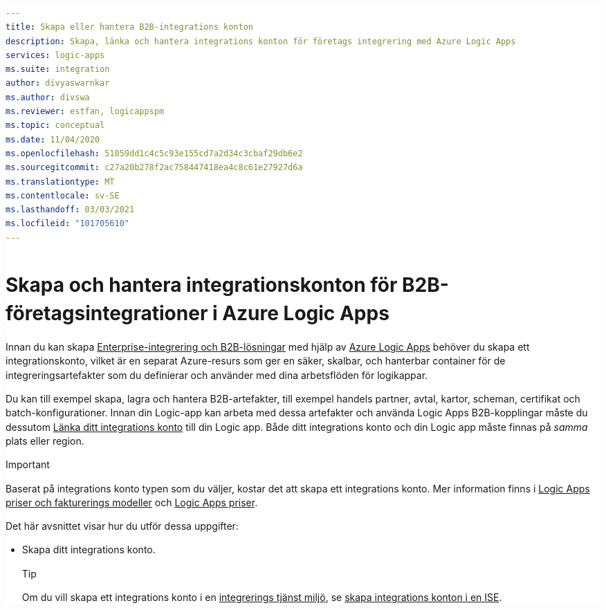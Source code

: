 ```yaml
---
title: Skapa eller hantera B2B-integrations konton
description: Skapa, länka och hantera integrations konton för företags integrering med Azure Logic Apps
services: logic-apps
ms.suite: integration
author: divyaswarnkar
ms.author: divswa
ms.reviewer: estfan, logicappspm
ms.topic: conceptual
ms.date: 11/04/2020
ms.openlocfilehash: 51059dd1c4c5c93e155cd7a2d34c3cbaf29db6e2
ms.sourcegitcommit: c27a20b278f2ac758447418ea4c8c61e27927d6a
ms.translationtype: MT
ms.contentlocale: sv-SE
ms.lasthandoff: 03/03/2021
ms.locfileid: "101705610"
---
```

# <a name="create-and-manage-integration-accounts-for-b2b-enterprise-integrations-in-azure-logic-apps"></a>Skapa och hantera integrationskonton för B2B-företagsintegrationer i Azure Logic Apps

Innan du kan skapa [Enterprise-integrering och B2B-lösningar](../logic-apps/logic-apps-enterprise-integration-overview.md) med hjälp av [Azure Logic Apps](../logic-apps/logic-apps-overview.md) behöver du skapa ett integrationskonto, vilket är en separat Azure-resurs som ger en säker, skalbar, och hanterbar container för de integreringsartefakter som du definierar och använder med dina arbetsflöden för logikappar.

Du kan till exempel skapa, lagra och hantera B2B-artefakter, till exempel handels partner, avtal, kartor, scheman, certifikat och batch-konfigurationer. Innan din Logic-app kan arbeta med dessa artefakter och använda Logic Apps B2B-kopplingar måste du dessutom [Länka ditt integrations konto](#link-account) till din Logic app. Både ditt integrations konto och din Logic app måste finnas på *samma* plats eller region.

> [!IMPORTANT]
> Baserat på integrations konto typen som du väljer, kostar det att skapa ett integrations konto. Mer information finns i [Logic Apps priser och fakturerings modeller](logic-apps-pricing.md#integration-accounts) och [Logic Apps priser](https://azure.microsoft.com/pricing/details/logic-apps/).

Det här avsnittet visar hur du utför dessa uppgifter:

* Skapa ditt integrations konto.

  > [!TIP]
  > Om du vill skapa ett integrations konto i en [integrerings tjänst miljö](../logic-apps/connect-virtual-network-vnet-isolated-environment-overview.md), se [skapa integrations konton i en ISE](../logic-apps/add-artifacts-integration-service-environment-ise.md#create-integration-account-environment).
